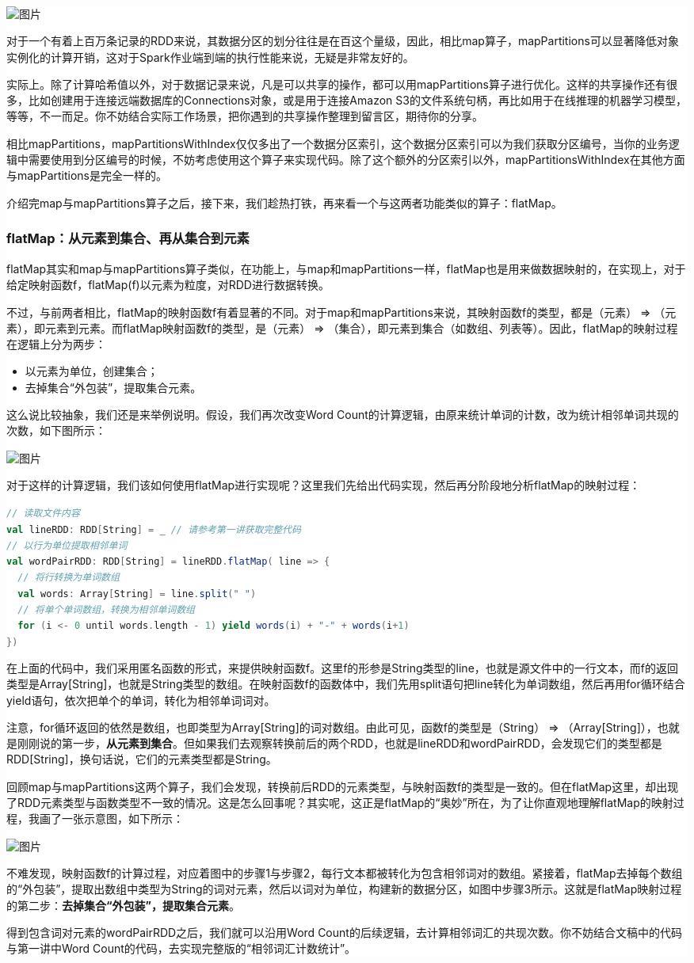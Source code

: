 ![图片](https://static001.geekbang.org/resource/image/c7/8d/c76be8ff89f1c37e52e9f17b66bf398d.jpg?wh=1920x779 "map与mapPartitions的区别")

对于一个有着上百万条记录的RDD来说，其数据分区的划分往往是在百这个量级，因此，相比map算子，mapPartitions可以显著降低对象实例化的计算开销，这对于Spark作业端到端的执行性能来说，无疑是非常友好的。

实际上。除了计算哈希值以外，对于数据记录来说，凡是可以共享的操作，都可以用mapPartitions算子进行优化。这样的共享操作还有很多，比如创建用于连接远端数据库的Connections对象，或是用于连接Amazon S3的文件系统句柄，再比如用于在线推理的机器学习模型，等等，不一而足。你不妨结合实际工作场景，把你遇到的共享操作整理到留言区，期待你的分享。

相比mapPartitions，mapPartitionsWithIndex仅仅多出了一个数据分区索引，这个数据分区索引可以为我们获取分区编号，当你的业务逻辑中需要使用到分区编号的时候，不妨考虑使用这个算子来实现代码。除了这个额外的分区索引以外，mapPartitionsWithIndex在其他方面与mapPartitions是完全一样的。

介绍完map与mapPartitions算子之后，接下来，我们趁热打铁，再来看一个与这两者功能类似的算子：flatMap。

### **flatMap：从元素到集合、再从集合到元素**

flatMap其实和map与mapPartitions算子类似，在功能上，与map和mapPartitions一样，flatMap也是用来做数据映射的，在实现上，对于给定映射函数f，flatMap(f)以元素为粒度，对RDD进行数据转换。

不过，与前两者相比，flatMap的映射函数f有着显著的不同。对于map和mapPartitions来说，其映射函数f的类型，都是（元素） =&gt; （元素），即元素到元素。而flatMap映射函数f的类型，是（元素） =&gt; （集合），即元素到集合（如数组、列表等）。因此，flatMap的映射过程在逻辑上分为两步：

- 以元素为单位，创建集合；
- 去掉集合“外包装”，提取集合元素。

这么说比较抽象，我们还是来举例说明。假设，我们再次改变Word Count的计算逻辑，由原来统计单词的计数，改为统计相邻单词共现的次数，如下图所示：

![图片](https://static001.geekbang.org/resource/image/b9/6a/b9feyy652bb60d7d30a25e3e122a9f6a.jpg?wh=1920x764 "变更Word Count计算逻辑")

对于这样的计算逻辑，我们该如何使用flatMap进行实现呢？这里我们先给出代码实现，然后再分阶段地分析flatMap的映射过程：

```scala
// 读取文件内容
val lineRDD: RDD[String] = _ // 请参考第一讲获取完整代码
// 以行为单位提取相邻单词
val wordPairRDD: RDD[String] = lineRDD.flatMap( line => {
  // 将行转换为单词数组
  val words: Array[String] = line.split(" ")
  // 将单个单词数组，转换为相邻单词数组
  for (i <- 0 until words.length - 1) yield words(i) + "-" + words(i+1)
})
```

在上面的代码中，我们采用匿名函数的形式，来提供映射函数f。这里f的形参是String类型的line，也就是源文件中的一行文本，而f的返回类型是Array\[String]，也就是String类型的数组。在映射函数f的函数体中，我们先用split语句把line转化为单词数组，然后再用for循环结合yield语句，依次把单个的单词，转化为相邻单词词对。

注意，for循环返回的依然是数组，也即类型为Array\[String]的词对数组。由此可见，函数f的类型是（String） =&gt; （Array\[String]），也就是刚刚说的第一步，**从元素到集合**。但如果我们去观察转换前后的两个RDD，也就是lineRDD和wordPairRDD，会发现它们的类型都是RDD\[String]，换句话说，它们的元素类型都是String。

回顾map与mapPartitions这两个算子，我们会发现，转换前后RDD的元素类型，与映射函数f的类型是一致的。但在flatMap这里，却出现了RDD元素类型与函数类型不一致的情况。这是怎么回事呢？其实呢，这正是flatMap的“奥妙”所在，为了让你直观地理解flatMap的映射过程，我画了一张示意图，如下所示：

![图片](https://static001.geekbang.org/resource/image/a6/bd/a6bcd12fbc377405557c1aaf63cd24bd.jpg?wh=1920x840)

不难发现，映射函数f的计算过程，对应着图中的步骤1与步骤2，每行文本都被转化为包含相邻词对的数组。紧接着，flatMap去掉每个数组的“外包装”，提取出数组中类型为String的词对元素，然后以词对为单位，构建新的数据分区，如图中步骤3所示。这就是flatMap映射过程的第二步：**去掉集合“外包装”，提取集合元素**。

得到包含词对元素的wordPairRDD之后，我们就可以沿用Word Count的后续逻辑，去计算相邻词汇的共现次数。你不妨结合文稿中的代码与第一讲中Word Count的代码，去实现完整版的“相邻词汇计数统计”。
